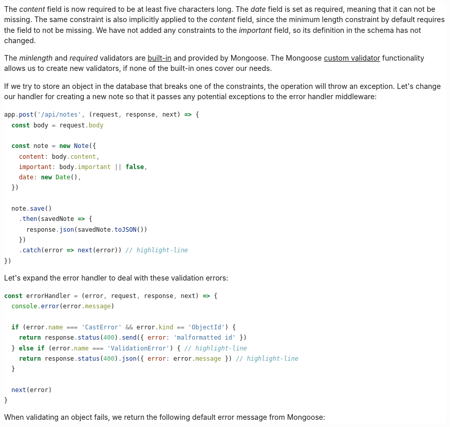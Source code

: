 
The <i>content</i> field is now required to be at least five characters long. The <i>date</i> field is set as required, meaning that it can not be missing. The same constraint is also implicitly applied to the <i>content</i> field, since the minimum length constraint by default requires the field to not be missing. We have not added any constraints to the <i>important</i> field, so its definition in the schema has not changed.


The <i>minlength</i> and <i>required</i> validators are [built-in](https://mongoosejs.com/docs/validation.html#built-in-validators) and provided by Mongoose. The Mongoose [custom validator](https://mongoosejs.com/docs/validation.html#custom-validators) functionality allows us to create new validators, if none of the built-in ones cover our needs.


If we try to store an object in the database that breaks one of the constraints, the operation will throw an exception. Let's change our handler for creating a new note so that it passes any potential exceptions to the error handler middleware:

```js
app.post('/api/notes', (request, response, next) => {
  const body = request.body

  const note = new Note({
    content: body.content,
    important: body.important || false,
    date: new Date(),
  })

  note.save()
    .then(savedNote => {
      response.json(savedNote.toJSON())
    })
    .catch(error => next(error)) // highlight-line
})
```


Let's expand the error handler to deal with these validation errors:

```js
const errorHandler = (error, request, response, next) => {
  console.error(error.message)

  if (error.name === 'CastError' && error.kind == 'ObjectId') {
    return response.status(400).send({ error: 'malformatted id' })
  } else if (error.name === 'ValidationError') { // highlight-line
    return response.status(400).json({ error: error.message }) // highlight-line
  }

  next(error)
}
```


When validating an object fails, we return the following default error message from Mongoose:
